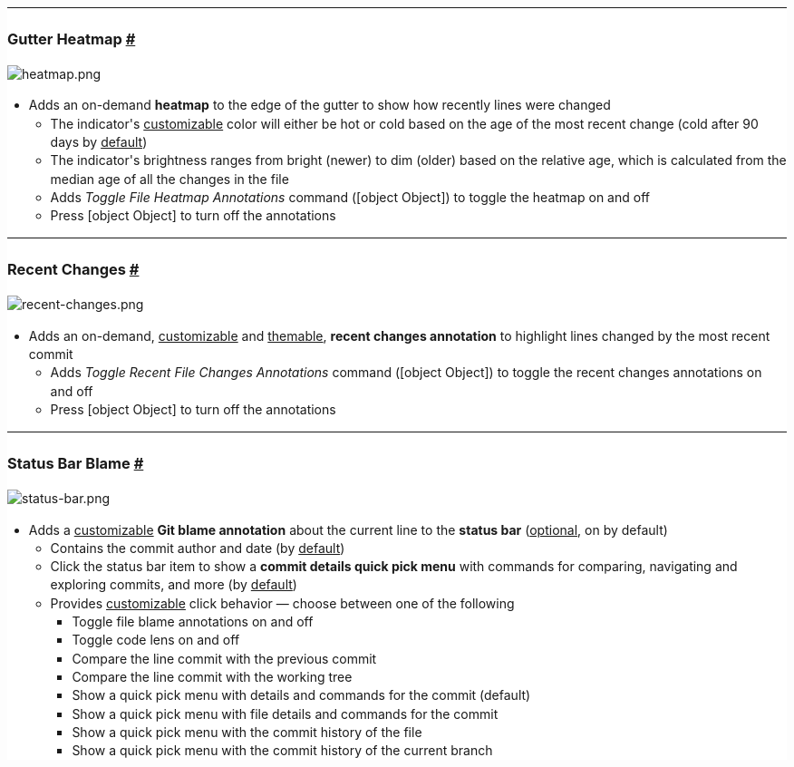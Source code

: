 * * *

### Gutter Heatmap [#](https://marketplace.visualstudio.com/items?itemName=eamodio.gitlens#gutter-heatmap-)

 ![heatmap.png](../_resources/e3f41cbdf079588359569fe8032b50d4.png)

- Adds an on-demand **heatmap** to the edge of the gutter to show how recently lines were changed
    - The indicator's [customizable](https://marketplace.visualstudio.com/items?itemName=eamodio.gitlens#gutter-heatmap-settings-) color will either be hot or cold based on the age of the most recent change (cold after 90 days by [default](https://marketplace.visualstudio.com/items?itemName=eamodio.gitlens#gutter-heatmap-settings-))
    - The indicator's brightness ranges from bright (newer) to dim (older) based on the relative age, which is calculated from the median age of all the changes in the file
    - Adds *Toggle File Heatmap Annotations* command ([object Object]) to toggle the heatmap on and off
    - Press [object Object] to turn off the annotations

* * *

### Recent Changes [#](https://marketplace.visualstudio.com/items?itemName=eamodio.gitlens#recent-changes-)

 ![recent-changes.png](../_resources/13c2c9249f2fa86dfbd42935b9fb9c33.png)

- Adds an on-demand, [customizable](https://marketplace.visualstudio.com/items?itemName=eamodio.gitlens#recent-changes-settings-) and [themable](https://marketplace.visualstudio.com/items?itemName=eamodio.gitlens#themable-colors-), **recent changes annotation** to highlight lines changed by the most recent commit
    - Adds *Toggle Recent File Changes Annotations* command ([object Object]) to toggle the recent changes annotations on and off
    - Press [object Object] to turn off the annotations

* * *

### Status Bar Blame [#](https://marketplace.visualstudio.com/items?itemName=eamodio.gitlens#status-bar-blame-)

 ![status-bar.png](../_resources/8847aba78c150cc47690e55acf6a41e9.png)

- Adds a [customizable](https://marketplace.visualstudio.com/items?itemName=eamodio.gitlens#status-bar-settings-)  **Git blame annotation** about the current line to the **status bar** ([optional](https://marketplace.visualstudio.com/items?itemName=eamodio.gitlens#status-bar-settings-), on by default)
    - Contains the commit author and date (by [default](https://marketplace.visualstudio.com/items?itemName=eamodio.gitlens#status-bar-settings-))
    - Click the status bar item to show a **commit details quick pick menu** with commands for comparing, navigating and exploring commits, and more (by [default](https://marketplace.visualstudio.com/items?itemName=eamodio.gitlens#status-bar-settings-))
    - Provides [customizable](https://marketplace.visualstudio.com/items?itemName=eamodio.gitlens#status-bar-settings-) click behavior — choose between one of the following
        - Toggle file blame annotations on and off
        - Toggle code lens on and off
        - Compare the line commit with the previous commit
        - Compare the line commit with the working tree
        - Show a quick pick menu with details and commands for the commit (default)
        - Show a quick pick menu with file details and commands for the commit
        - Show a quick pick menu with the commit history of the file
        - Show a quick pick menu with the commit history of the current branch
